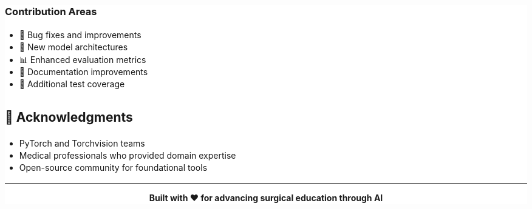 ### Contribution Areas

- 🐛 Bug fixes and improvements
- 🚀 New model architectures
- 📊 Enhanced evaluation metrics
- 📖 Documentation improvements
- 🧪 Additional test coverage

## 🙏 Acknowledgments

- PyTorch and Torchvision teams
- Medical professionals who provided domain expertise
- Open-source community for foundational tools

---

<div align="center">

**Built with ❤️ for advancing surgical education through AI**

</div>
